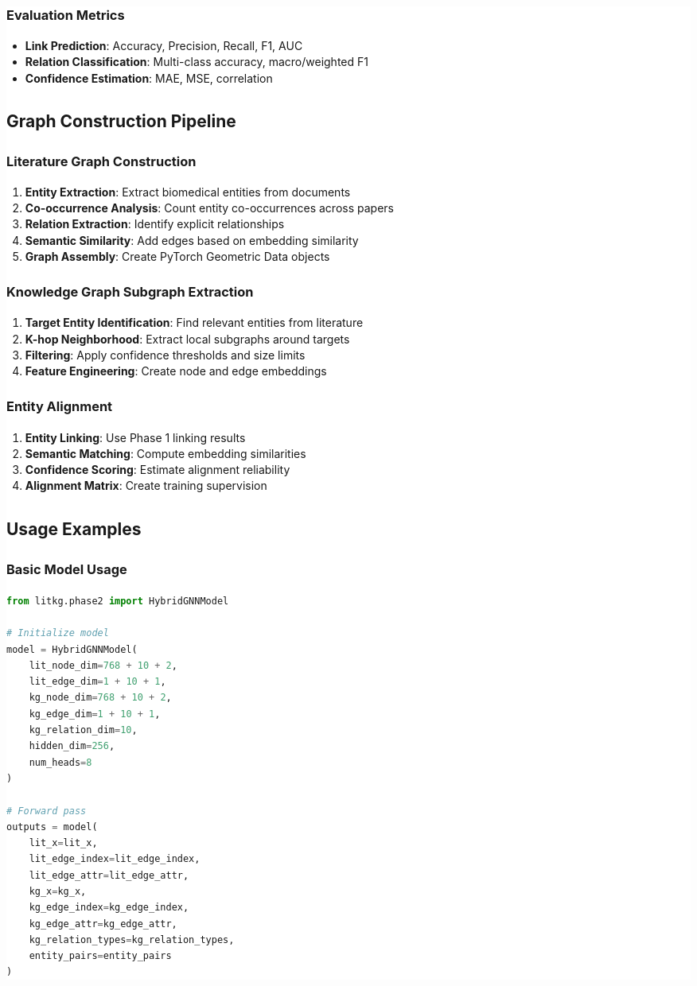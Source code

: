 ### Evaluation Metrics
- **Link Prediction**: Accuracy, Precision, Recall, F1, AUC
- **Relation Classification**: Multi-class accuracy, macro/weighted F1
- **Confidence Estimation**: MAE, MSE, correlation

## Graph Construction Pipeline

### Literature Graph Construction
1. **Entity Extraction**: Extract biomedical entities from documents
2. **Co-occurrence Analysis**: Count entity co-occurrences across papers
3. **Relation Extraction**: Identify explicit relationships
4. **Semantic Similarity**: Add edges based on embedding similarity
5. **Graph Assembly**: Create PyTorch Geometric Data objects

### Knowledge Graph Subgraph Extraction
1. **Target Entity Identification**: Find relevant entities from literature
2. **K-hop Neighborhood**: Extract local subgraphs around targets
3. **Filtering**: Apply confidence thresholds and size limits
4. **Feature Engineering**: Create node and edge embeddings

### Entity Alignment
1. **Entity Linking**: Use Phase 1 linking results
2. **Semantic Matching**: Compute embedding similarities
3. **Confidence Scoring**: Estimate alignment reliability
4. **Alignment Matrix**: Create training supervision

## Usage Examples

### Basic Model Usage
```python
from litkg.phase2 import HybridGNNModel

# Initialize model
model = HybridGNNModel(
    lit_node_dim=768 + 10 + 2,
    lit_edge_dim=1 + 10 + 1,
    kg_node_dim=768 + 10 + 2,
    kg_edge_dim=1 + 10 + 1,
    kg_relation_dim=10,
    hidden_dim=256,
    num_heads=8
)

# Forward pass
outputs = model(
    lit_x=lit_x,
    lit_edge_index=lit_edge_index,
    lit_edge_attr=lit_edge_attr,
    kg_x=kg_x,
    kg_edge_index=kg_edge_index,
    kg_edge_attr=kg_edge_attr,
    kg_relation_types=kg_relation_types,
    entity_pairs=entity_pairs
)
```
